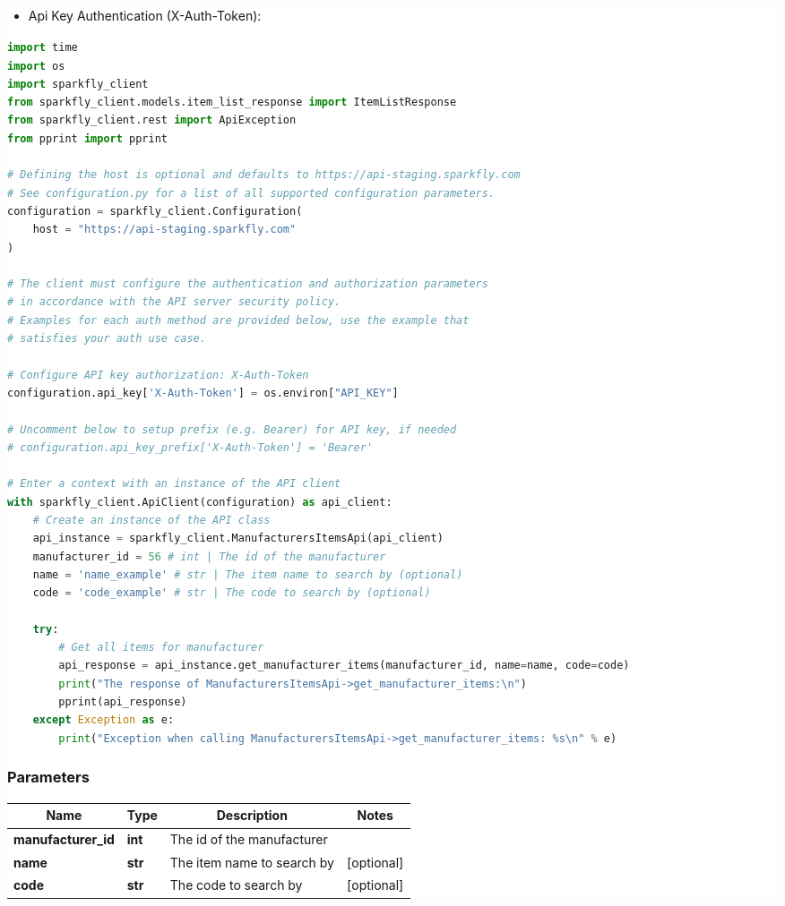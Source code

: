 * Api Key Authentication (X-Auth-Token):
```python
import time
import os
import sparkfly_client
from sparkfly_client.models.item_list_response import ItemListResponse
from sparkfly_client.rest import ApiException
from pprint import pprint

# Defining the host is optional and defaults to https://api-staging.sparkfly.com
# See configuration.py for a list of all supported configuration parameters.
configuration = sparkfly_client.Configuration(
    host = "https://api-staging.sparkfly.com"
)

# The client must configure the authentication and authorization parameters
# in accordance with the API server security policy.
# Examples for each auth method are provided below, use the example that
# satisfies your auth use case.

# Configure API key authorization: X-Auth-Token
configuration.api_key['X-Auth-Token'] = os.environ["API_KEY"]

# Uncomment below to setup prefix (e.g. Bearer) for API key, if needed
# configuration.api_key_prefix['X-Auth-Token'] = 'Bearer'

# Enter a context with an instance of the API client
with sparkfly_client.ApiClient(configuration) as api_client:
    # Create an instance of the API class
    api_instance = sparkfly_client.ManufacturersItemsApi(api_client)
    manufacturer_id = 56 # int | The id of the manufacturer
    name = 'name_example' # str | The item name to search by (optional)
    code = 'code_example' # str | The code to search by (optional)

    try:
        # Get all items for manufacturer
        api_response = api_instance.get_manufacturer_items(manufacturer_id, name=name, code=code)
        print("The response of ManufacturersItemsApi->get_manufacturer_items:\n")
        pprint(api_response)
    except Exception as e:
        print("Exception when calling ManufacturersItemsApi->get_manufacturer_items: %s\n" % e)
```



### Parameters

Name | Type | Description  | Notes
------------- | ------------- | ------------- | -------------
 **manufacturer_id** | **int**| The id of the manufacturer | 
 **name** | **str**| The item name to search by | [optional] 
 **code** | **str**| The code to search by | [optional] 
